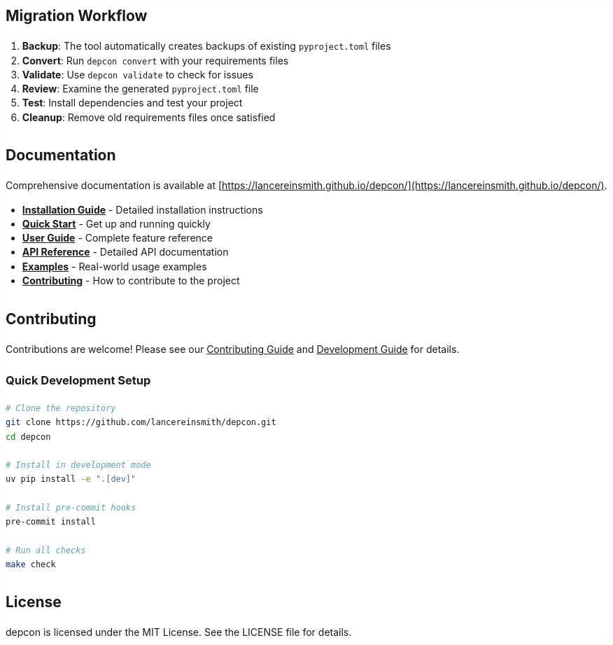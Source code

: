 ## Migration Workflow

1. **Backup**: The tool automatically creates backups of existing `pyproject.toml` files
2. **Convert**: Run `depcon convert` with your requirements files
3. **Validate**: Use `depcon validate` to check for issues
4. **Review**: Examine the generated `pyproject.toml` file
5. **Test**: Install dependencies and test your project
6. **Cleanup**: Remove old requirements files once satisfied

## Documentation

Comprehensive documentation is available at [https://lancereinsmith.github.io/depcon/](https://lancereinsmith.github.io/depcon/).

- **[Installation Guide](https://lancereinsmith.github.io/depcon/installation.html)** - Detailed installation instructions
- **[Quick Start](https://lancereinsmith.github.io/depcon/quickstart.html)** - Get up and running quickly
- **[User Guide](https://lancereinsmith.github.io/depcon/user_guide.html)** - Complete feature reference
- **[API Reference](https://lancereinsmith.github.io/depcon/api_reference.html)** - Detailed API documentation
- **[Examples](https://lancereinsmith.github.io/depcon/examples.html)** - Real-world usage examples
- **[Contributing](https://lancereinsmith.github.io/depcon/contributing.html)** - How to contribute to the project

## Contributing

Contributions are welcome! Please see our [Contributing Guide](CONTRIBUTORS.md) and [Development Guide](DEVELOPMENT.md) for details.

### Quick Development Setup

```bash
# Clone the repository
git clone https://github.com/lancereinsmith/depcon.git
cd depcon

# Install in development mode
uv pip install -e ".[dev]"

# Install pre-commit hooks
pre-commit install

# Run all checks
make check
```

## License

depcon is licensed under the MIT License. See the LICENSE file for details.
